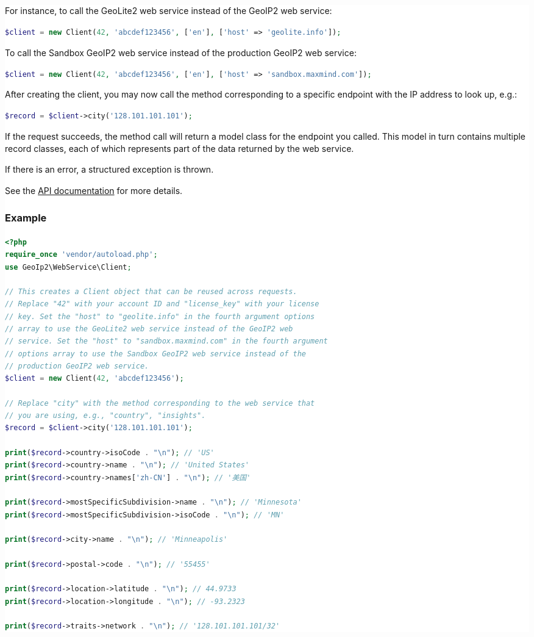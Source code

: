 For instance, to call the GeoLite2 web service instead of the GeoIP2 web
service:

```php
$client = new Client(42, 'abcdef123456', ['en'], ['host' => 'geolite.info']);
```

To call the Sandbox GeoIP2 web service instead of the production GeoIP2 web
service:

```php
$client = new Client(42, 'abcdef123456', ['en'], ['host' => 'sandbox.maxmind.com']);
```

After creating the client, you may now call the method corresponding to a
specific endpoint with the IP address to look up, e.g.:

```php
$record = $client->city('128.101.101.101');
```

If the request succeeds, the method call will return a model class for the
endpoint you called. This model in turn contains multiple record classes, each
of which represents part of the data returned by the web service.

If there is an error, a structured exception is thrown.

See the [API documentation](https://maxmind.github.io/GeoIP2-php/) for more
details.

### Example ###

```php
<?php
require_once 'vendor/autoload.php';
use GeoIp2\WebService\Client;

// This creates a Client object that can be reused across requests.
// Replace "42" with your account ID and "license_key" with your license
// key. Set the "host" to "geolite.info" in the fourth argument options
// array to use the GeoLite2 web service instead of the GeoIP2 web
// service. Set the "host" to "sandbox.maxmind.com" in the fourth argument
// options array to use the Sandbox GeoIP2 web service instead of the
// production GeoIP2 web service.
$client = new Client(42, 'abcdef123456');

// Replace "city" with the method corresponding to the web service that
// you are using, e.g., "country", "insights".
$record = $client->city('128.101.101.101');

print($record->country->isoCode . "\n"); // 'US'
print($record->country->name . "\n"); // 'United States'
print($record->country->names['zh-CN'] . "\n"); // '美国'

print($record->mostSpecificSubdivision->name . "\n"); // 'Minnesota'
print($record->mostSpecificSubdivision->isoCode . "\n"); // 'MN'

print($record->city->name . "\n"); // 'Minneapolis'

print($record->postal->code . "\n"); // '55455'

print($record->location->latitude . "\n"); // 44.9733
print($record->location->longitude . "\n"); // -93.2323

print($record->traits->network . "\n"); // '128.101.101.101/32'

```
